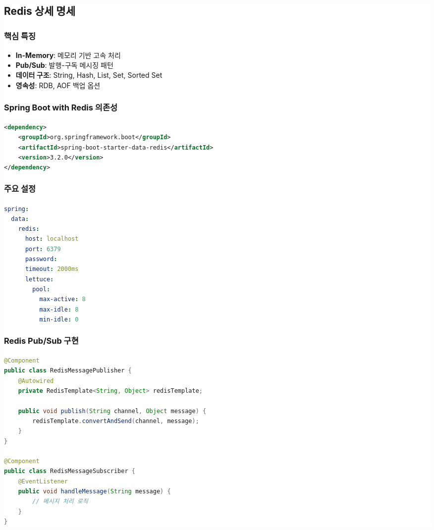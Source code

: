 ## Redis 상세 명세

### 핵심 특징
- **In-Memory**: 메모리 기반 고속 처리
- **Pub/Sub**: 발행-구독 메시징 패턴
- **데이터 구조**: String, Hash, List, Set, Sorted Set
- **영속성**: RDB, AOF 백업 옵션

### Spring Boot with Redis 의존성
```xml
<dependency>
    <groupId>org.springframework.boot</groupId>
    <artifactId>spring-boot-starter-data-redis</artifactId>
    <version>3.2.0</version>
</dependency>
```

### 주요 설정
```yaml
spring:
  data:
    redis:
      host: localhost
      port: 6379
      password: 
      timeout: 2000ms
      lettuce:
        pool:
          max-active: 8
          max-idle: 8
          min-idle: 0
```

### Redis Pub/Sub 구현
```java
@Component
public class RedisMessagePublisher {
    @Autowired
    private RedisTemplate<String, Object> redisTemplate;
    
    public void publish(String channel, Object message) {
        redisTemplate.convertAndSend(channel, message);
    }
}

@Component
public class RedisMessageSubscriber {
    @EventListener
    public void handleMessage(String message) {
        // 메시지 처리 로직
    }
}
```
